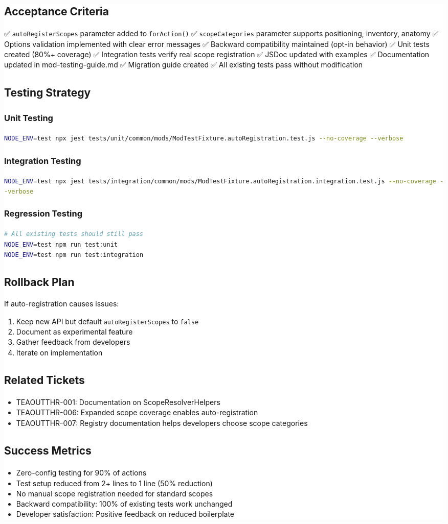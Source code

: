 ## Acceptance Criteria
✅ `autoRegisterScopes` parameter added to `forAction()`
✅ `scopeCategories` parameter supports positioning, inventory, anatomy
✅ Options validation implemented with clear error messages
✅ Backward compatibility maintained (opt-in behavior)
✅ Unit tests created (80%+ coverage)
✅ Integration tests verify real scope registration
✅ JSDoc updated with examples
✅ Documentation updated in mod-testing-guide.md
✅ Migration guide created
✅ All existing tests pass without modification

## Testing Strategy

### Unit Testing
```bash
NODE_ENV=test npx jest tests/unit/common/mods/ModTestFixture.autoRegistration.test.js --no-coverage --verbose
```

### Integration Testing
```bash
NODE_ENV=test npx jest tests/integration/common/mods/ModTestFixture.autoRegistration.integration.test.js --no-coverage --verbose
```

### Regression Testing
```bash
# All existing tests should still pass
NODE_ENV=test npm run test:unit
NODE_ENV=test npm run test:integration
```

## Rollback Plan
If auto-registration causes issues:
1. Keep new API but default `autoRegisterScopes` to `false`
2. Document as experimental feature
3. Gather feedback from developers
4. Iterate on implementation

## Related Tickets
- TEAOUTTHR-001: Documentation on ScopeResolverHelpers
- TEAOUTTHR-006: Expanded scope coverage enables auto-registration
- TEAOUTTHR-007: Registry documentation helps developers choose scope categories

## Success Metrics
- Zero-config testing for 90% of actions
- Test setup reduced from 2+ lines to 1 line (50% reduction)
- No manual scope registration needed for standard scopes
- Backward compatibility: 100% of existing tests work unchanged
- Developer satisfaction: Positive feedback on reduced boilerplate
